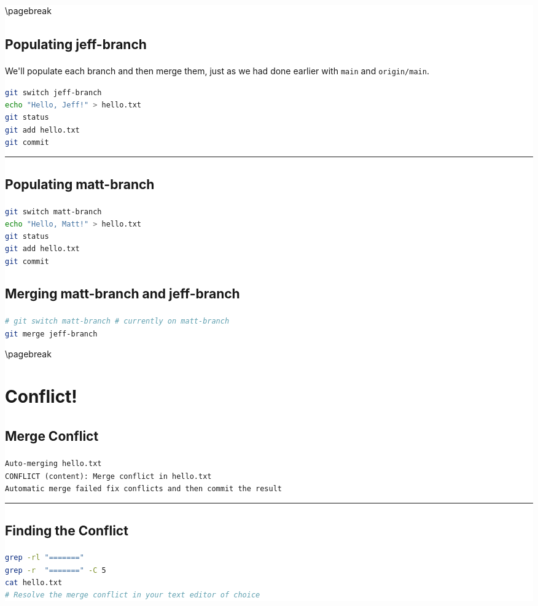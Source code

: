 \pagebreak

## Populating jeff-branch

We'll populate each branch and then merge them, just as we had done earlier with `main` and `origin/main`.

```sh
git switch jeff-branch
echo "Hello, Jeff!" > hello.txt
git status
git add hello.txt
git commit
```

---

## Populating matt-branch

```sh
git switch matt-branch
echo "Hello, Matt!" > hello.txt
git status
git add hello.txt
git commit
```

## Merging matt-branch and jeff-branch

```sh
# git switch matt-branch # currently on matt-branch
git merge jeff-branch
```

\pagebreak

# Conflict!

## Merge Conflict

```
Auto-merging hello.txt
CONFLICT (content): Merge conflict in hello.txt
Automatic merge failed fix conflicts and then commit the result
```

---

## Finding the Conflict

```sh
grep -rl "======="
grep -r  "=======" -C 5
cat hello.txt
# Resolve the merge conflict in your text editor of choice
```
